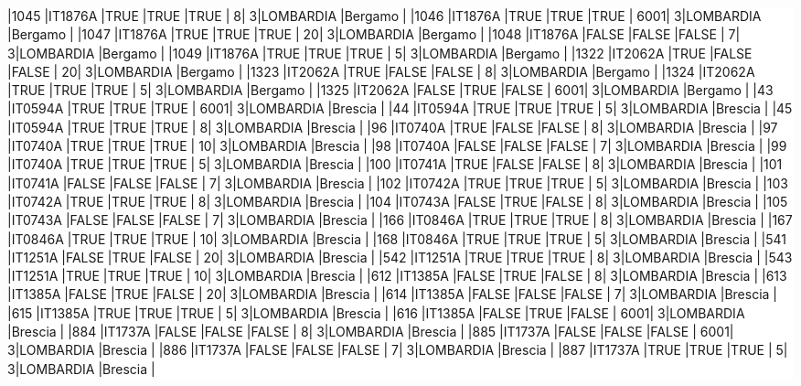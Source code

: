 |1045 |IT1876A         |TRUE   |TRUE  |TRUE   |            8|         3|LOMBARDIA             |Bergamo               |
|1046 |IT1876A         |TRUE   |TRUE  |TRUE   |         6001|         3|LOMBARDIA             |Bergamo               |
|1047 |IT1876A         |TRUE   |TRUE  |TRUE   |           20|         3|LOMBARDIA             |Bergamo               |
|1048 |IT1876A         |FALSE  |FALSE |FALSE  |            7|         3|LOMBARDIA             |Bergamo               |
|1049 |IT1876A         |TRUE   |TRUE  |TRUE   |            5|         3|LOMBARDIA             |Bergamo               |
|1322 |IT2062A         |TRUE   |FALSE |FALSE  |           20|         3|LOMBARDIA             |Bergamo               |
|1323 |IT2062A         |TRUE   |FALSE |FALSE  |            8|         3|LOMBARDIA             |Bergamo               |
|1324 |IT2062A         |TRUE   |TRUE  |TRUE   |            5|         3|LOMBARDIA             |Bergamo               |
|1325 |IT2062A         |FALSE  |TRUE  |FALSE  |         6001|         3|LOMBARDIA             |Bergamo               |
|43   |IT0594A         |TRUE   |TRUE  |TRUE   |         6001|         3|LOMBARDIA             |Brescia               |
|44   |IT0594A         |TRUE   |TRUE  |TRUE   |            5|         3|LOMBARDIA             |Brescia               |
|45   |IT0594A         |TRUE   |TRUE  |TRUE   |            8|         3|LOMBARDIA             |Brescia               |
|96   |IT0740A         |TRUE   |FALSE |FALSE  |            8|         3|LOMBARDIA             |Brescia               |
|97   |IT0740A         |TRUE   |TRUE  |TRUE   |           10|         3|LOMBARDIA             |Brescia               |
|98   |IT0740A         |FALSE  |FALSE |FALSE  |            7|         3|LOMBARDIA             |Brescia               |
|99   |IT0740A         |TRUE   |TRUE  |TRUE   |            5|         3|LOMBARDIA             |Brescia               |
|100  |IT0741A         |TRUE   |FALSE |FALSE  |            8|         3|LOMBARDIA             |Brescia               |
|101  |IT0741A         |FALSE  |FALSE |FALSE  |            7|         3|LOMBARDIA             |Brescia               |
|102  |IT0742A         |TRUE   |TRUE  |TRUE   |            5|         3|LOMBARDIA             |Brescia               |
|103  |IT0742A         |TRUE   |TRUE  |TRUE   |            8|         3|LOMBARDIA             |Brescia               |
|104  |IT0743A         |FALSE  |TRUE  |FALSE  |            8|         3|LOMBARDIA             |Brescia               |
|105  |IT0743A         |FALSE  |FALSE |FALSE  |            7|         3|LOMBARDIA             |Brescia               |
|166  |IT0846A         |TRUE   |TRUE  |TRUE   |            8|         3|LOMBARDIA             |Brescia               |
|167  |IT0846A         |TRUE   |TRUE  |TRUE   |           10|         3|LOMBARDIA             |Brescia               |
|168  |IT0846A         |TRUE   |TRUE  |TRUE   |            5|         3|LOMBARDIA             |Brescia               |
|541  |IT1251A         |FALSE  |TRUE  |FALSE  |           20|         3|LOMBARDIA             |Brescia               |
|542  |IT1251A         |TRUE   |TRUE  |TRUE   |            8|         3|LOMBARDIA             |Brescia               |
|543  |IT1251A         |TRUE   |TRUE  |TRUE   |           10|         3|LOMBARDIA             |Brescia               |
|612  |IT1385A         |FALSE  |TRUE  |FALSE  |            8|         3|LOMBARDIA             |Brescia               |
|613  |IT1385A         |FALSE  |TRUE  |FALSE  |           20|         3|LOMBARDIA             |Brescia               |
|614  |IT1385A         |FALSE  |FALSE |FALSE  |            7|         3|LOMBARDIA             |Brescia               |
|615  |IT1385A         |TRUE   |TRUE  |TRUE   |            5|         3|LOMBARDIA             |Brescia               |
|616  |IT1385A         |FALSE  |TRUE  |FALSE  |         6001|         3|LOMBARDIA             |Brescia               |
|884  |IT1737A         |FALSE  |FALSE |FALSE  |            8|         3|LOMBARDIA             |Brescia               |
|885  |IT1737A         |FALSE  |FALSE |FALSE  |         6001|         3|LOMBARDIA             |Brescia               |
|886  |IT1737A         |FALSE  |FALSE |FALSE  |            7|         3|LOMBARDIA             |Brescia               |
|887  |IT1737A         |TRUE   |TRUE  |TRUE   |            5|         3|LOMBARDIA             |Brescia               |